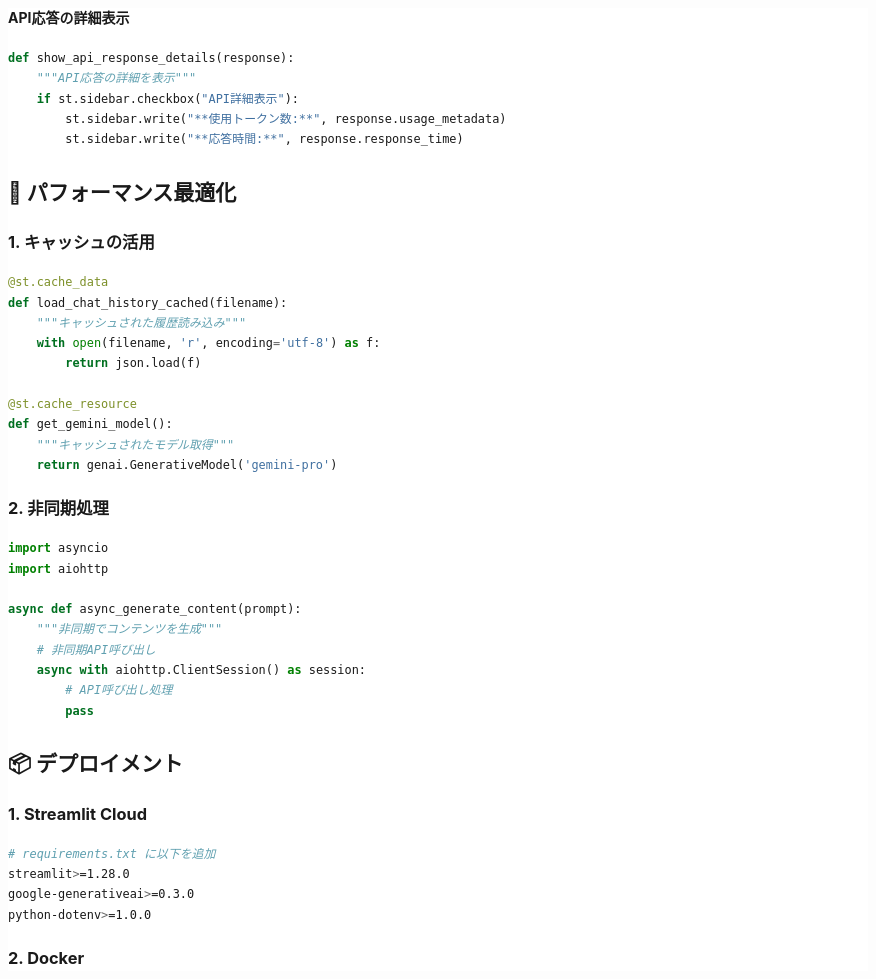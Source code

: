 #### API応答の詳細表示
```python
def show_api_response_details(response):
    """API応答の詳細を表示"""
    if st.sidebar.checkbox("API詳細表示"):
        st.sidebar.write("**使用トークン数:**", response.usage_metadata)
        st.sidebar.write("**応答時間:**", response.response_time)
```

## 🔧 パフォーマンス最適化

### 1. キャッシュの活用

```python
@st.cache_data
def load_chat_history_cached(filename):
    """キャッシュされた履歴読み込み"""
    with open(filename, 'r', encoding='utf-8') as f:
        return json.load(f)

@st.cache_resource
def get_gemini_model():
    """キャッシュされたモデル取得"""
    return genai.GenerativeModel('gemini-pro')
```

### 2. 非同期処理

```python
import asyncio
import aiohttp

async def async_generate_content(prompt):
    """非同期でコンテンツを生成"""
    # 非同期API呼び出し
    async with aiohttp.ClientSession() as session:
        # API呼び出し処理
        pass
```

## 📦 デプロイメント

### 1. Streamlit Cloud

```bash
# requirements.txt に以下を追加
streamlit>=1.28.0
google-generativeai>=0.3.0
python-dotenv>=1.0.0
```

### 2. Docker
